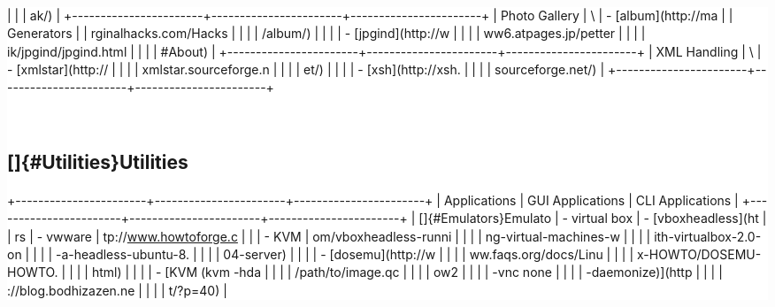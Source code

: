 |                       |                       | ak/)                  |
+-----------------------+-----------------------+-----------------------+
| Photo Gallery         | \                     | -   [album](http://ma |
| Generators            |                       | rginalhacks.com/Hacks |
|                       |                       | /album/)              |
|                       |                       | -   [jpgind](http://w |
|                       |                       | ww6.atpages.jp/petter |
|                       |                       | ik/jpgind/jpgind.html |
|                       |                       | #About)               |
+-----------------------+-----------------------+-----------------------+
| XML Handling          | \                     | -   [xmlstar](http:// |
|                       |                       | xmlstar.sourceforge.n |
|                       |                       | et/)                  |
|                       |                       | -   [xsh](http://xsh. |
|                       |                       | sourceforge.net/)     |
+-----------------------+-----------------------+-----------------------+

\
[]{#Utilities}Utilities
-----------------------

+-----------------------+-----------------------+-----------------------+
| Applications          | GUI Applications      | CLI Applications      |
+-----------------------+-----------------------+-----------------------+
| []{#Emulators}Emulato | -   virtual box       | -   [vboxheadless](ht |
| rs                    | -   vwware            | tp://www.howtoforge.c |
|                       | -   KVM               | om/vboxheadless-runni |
|                       |                       | ng-virtual-machines-w |
|                       |                       | ith-virtualbox-2.0-on |
|                       |                       | -a-headless-ubuntu-8. |
|                       |                       | 04-server)            |
|                       |                       | -   [dosemu](http://w |
|                       |                       | ww.faqs.org/docs/Linu |
|                       |                       | x-HOWTO/DOSEMU-HOWTO. |
|                       |                       | html)                 |
|                       |                       | -   [KVM (kvm -hda    |
|                       |                       |     /path/to/image.qc |
|                       |                       | ow2                   |
|                       |                       |     -vnc none         |
|                       |                       |     -daemonize)](http |
|                       |                       | ://blog.bodhizazen.ne |
|                       |                       | t/?p=40)              |